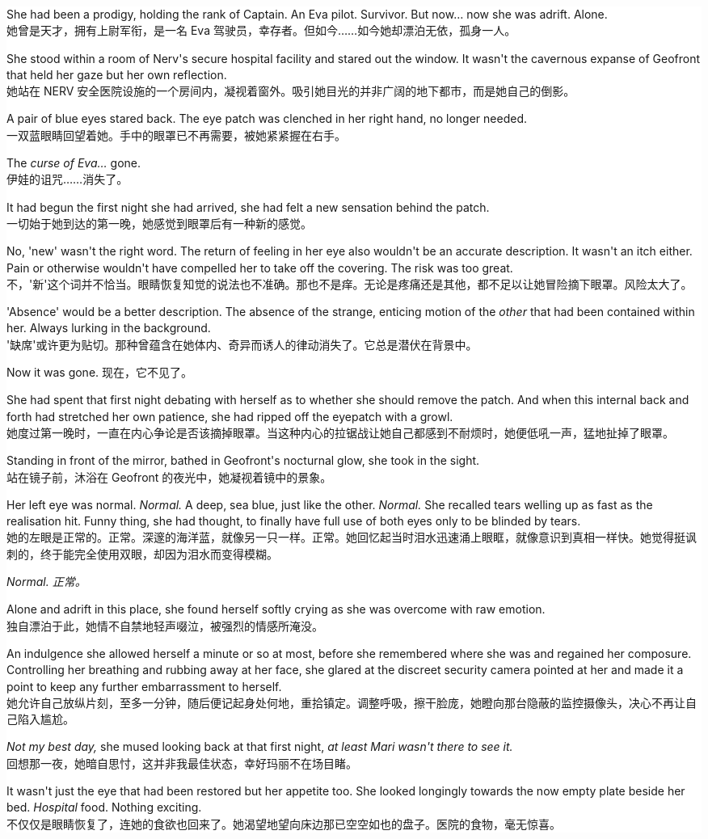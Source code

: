 She had been a prodigy, holding the rank of Captain. An Eva pilot. Survivor. But now… now she was adrift. Alone.  
她曾是天才，拥有上尉军衔，是一名 Eva 驾驶员，幸存者。但如今……如今她却漂泊无依，孤身一人。

She stood within a room of Nerv's secure hospital facility and stared out the window. It wasn't the cavernous expanse of Geofront that held her gaze but her own reflection.  
她站在 NERV 安全医院设施的一个房间内，凝视着窗外。吸引她目光的并非广阔的地下都市，而是她自己的倒影。

A pair of blue eyes stared back. The eye patch was clenched in her right hand, no longer needed.  
一双蓝眼睛回望着她。手中的眼罩已不再需要，被她紧紧握在右手。

The _curse of Eva…_ gone.  
伊娃的诅咒……消失了。

It had begun the first night she had arrived, she had felt a new sensation behind the patch.  
一切始于她到达的第一晚，她感觉到眼罩后有一种新的感觉。

No, 'new' wasn't the right word. The return of feeling in her eye also wouldn't be an accurate description. It wasn't an itch either. Pain or otherwise wouldn't have compelled her to take off the covering. The risk was too great.  
不，'新'这个词并不恰当。眼睛恢复知觉的说法也不准确。那也不是痒。无论是疼痛还是其他，都不足以让她冒险摘下眼罩。风险太大了。

'Absence' would be a better description. The absence of the strange, enticing motion of the _other_ that had been contained within her. Always lurking in the background.  
'缺席'或许更为贴切。那种曾蕴含在她体内、奇异而诱人的律动消失了。它总是潜伏在背景中。

Now it was gone. 现在，它不见了。

She had spent that first night debating with herself as to whether she should remove the patch. And when this internal back and forth had stretched her own patience, she had ripped off the eyepatch with a growl.  
她度过第一晚时，一直在内心争论是否该摘掉眼罩。当这种内心的拉锯战让她自己都感到不耐烦时，她便低吼一声，猛地扯掉了眼罩。

Standing in front of the mirror, bathed in Geofront's nocturnal glow, she took in the sight.  
站在镜子前，沐浴在 Geofront 的夜光中，她凝视着镜中的景象。

Her left eye was normal. _Normal._ A deep, sea blue, just like the other. _Normal._ She recalled tears welling up as fast as the realisation hit. Funny thing, she had thought, to finally have full use of both eyes only to be blinded by tears.  
她的左眼是正常的。正常。深邃的海洋蓝，就像另一只一样。正常。她回忆起当时泪水迅速涌上眼眶，就像意识到真相一样快。她觉得挺讽刺的，终于能完全使用双眼，却因为泪水而变得模糊。

_Normal. 正常。_

Alone and adrift in this place, she found herself softly crying as she was overcome with raw emotion.  
独自漂泊于此，她情不自禁地轻声啜泣，被强烈的情感所淹没。

An indulgence she allowed herself a minute or so at most, before she remembered where she was and regained her composure. Controlling her breathing and rubbing away at her face, she glared at the discreet security camera pointed at her and made it a point to keep any further embarrassment to herself.  
她允许自己放纵片刻，至多一分钟，随后便记起身处何地，重拾镇定。调整呼吸，擦干脸庞，她瞪向那台隐蔽的监控摄像头，决心不再让自己陷入尴尬。

_Not my best day,_ she mused looking back at that first night, _at least Mari wasn't there to see it._  
回想那一夜，她暗自思忖，这并非我最佳状态，幸好玛丽不在场目睹。

It wasn't just the eye that had been restored but her appetite too. She looked longingly towards the now empty plate beside her bed. _Hospital_ food. Nothing exciting.  
不仅仅是眼睛恢复了，连她的食欲也回来了。她渴望地望向床边那已空空如也的盘子。医院的食物，毫无惊喜。
